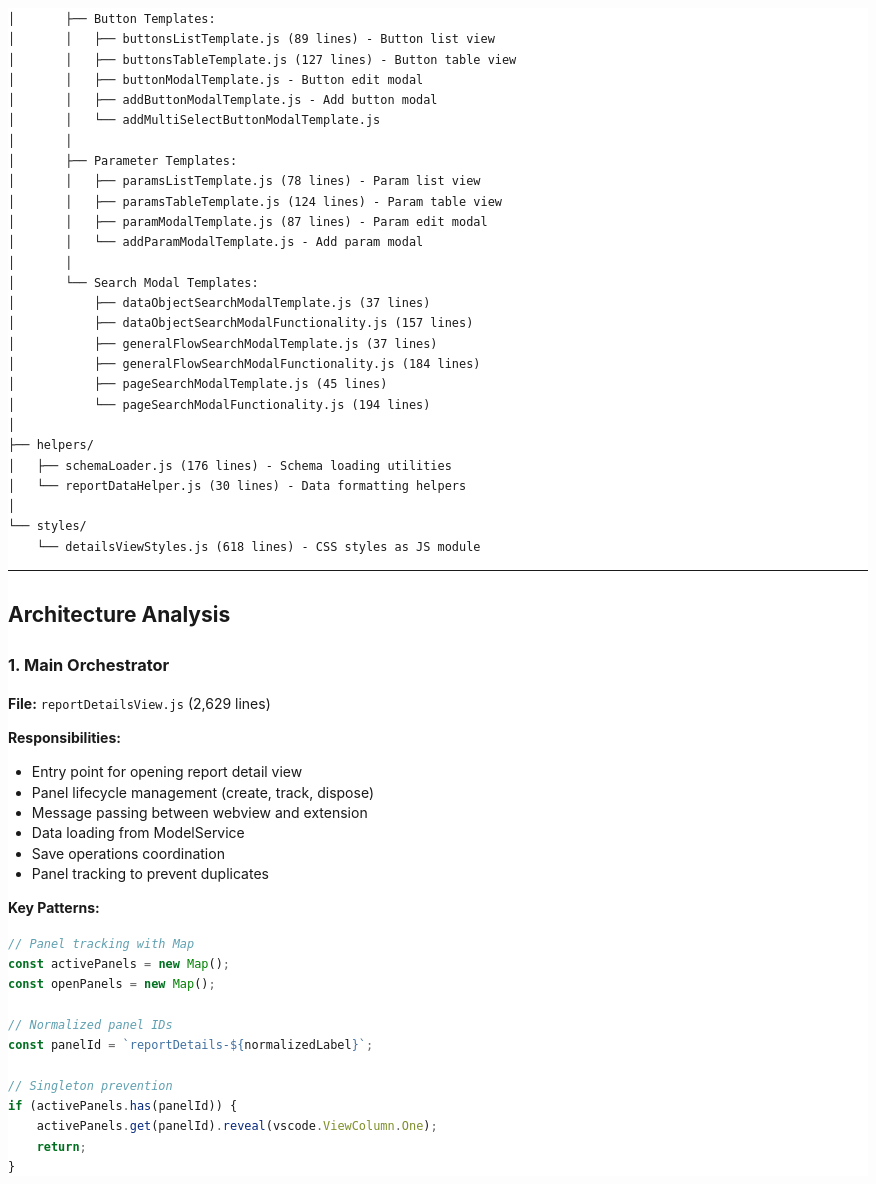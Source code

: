 ```
│       ├── Button Templates:
│       │   ├── buttonsListTemplate.js (89 lines) - Button list view
│       │   ├── buttonsTableTemplate.js (127 lines) - Button table view
│       │   ├── buttonModalTemplate.js - Button edit modal
│       │   ├── addButtonModalTemplate.js - Add button modal
│       │   └── addMultiSelectButtonModalTemplate.js
│       │
│       ├── Parameter Templates:
│       │   ├── paramsListTemplate.js (78 lines) - Param list view
│       │   ├── paramsTableTemplate.js (124 lines) - Param table view
│       │   ├── paramModalTemplate.js (87 lines) - Param edit modal
│       │   └── addParamModalTemplate.js - Add param modal
│       │
│       └── Search Modal Templates:
│           ├── dataObjectSearchModalTemplate.js (37 lines)
│           ├── dataObjectSearchModalFunctionality.js (157 lines)
│           ├── generalFlowSearchModalTemplate.js (37 lines)
│           ├── generalFlowSearchModalFunctionality.js (184 lines)
│           ├── pageSearchModalTemplate.js (45 lines)
│           └── pageSearchModalFunctionality.js (194 lines)
│
├── helpers/
│   ├── schemaLoader.js (176 lines) - Schema loading utilities
│   └── reportDataHelper.js (30 lines) - Data formatting helpers
│
└── styles/
    └── detailsViewStyles.js (618 lines) - CSS styles as JS module
```

---

## Architecture Analysis

### **1. Main Orchestrator**
**File:** `reportDetailsView.js` (2,629 lines)

**Responsibilities:**
- Entry point for opening report detail view
- Panel lifecycle management (create, track, dispose)
- Message passing between webview and extension
- Data loading from ModelService
- Save operations coordination
- Panel tracking to prevent duplicates

**Key Patterns:**
```javascript
// Panel tracking with Map
const activePanels = new Map();
const openPanels = new Map();

// Normalized panel IDs
const panelId = `reportDetails-${normalizedLabel}`;

// Singleton prevention
if (activePanels.has(panelId)) {
    activePanels.get(panelId).reveal(vscode.ViewColumn.One);
    return;
}
```
